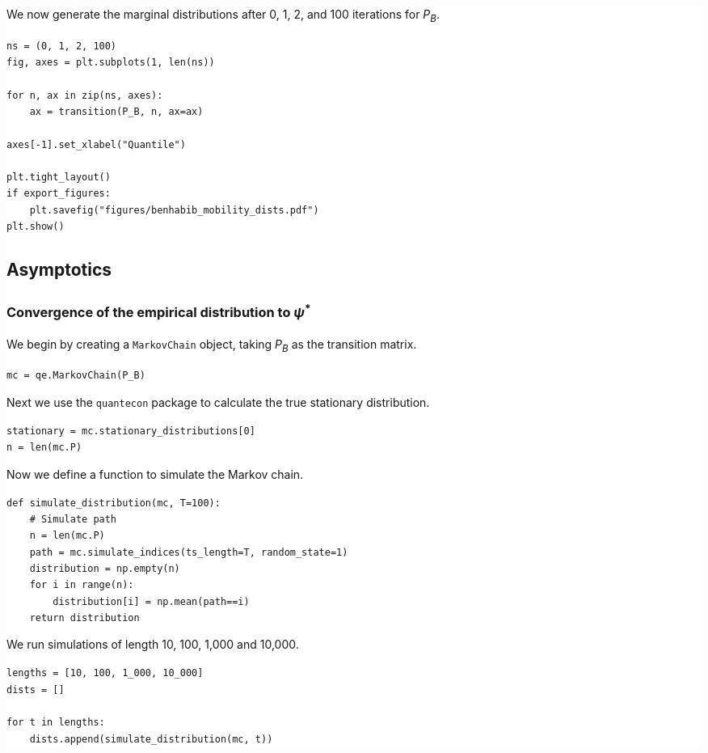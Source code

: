 We now generate the marginal distributions after 0, 1, 2, and 100 iterations for $P_B$.

```{code-cell}
ns = (0, 1, 2, 100)
fig, axes = plt.subplots(1, len(ns))

for n, ax in zip(ns, axes):
    ax = transition(P_B, n, ax=ax)
    
axes[-1].set_xlabel("Quantile")

plt.tight_layout()
if export_figures:
    plt.savefig("figures/benhabib_mobility_dists.pdf")
plt.show()
```



## Asymptotics

### Convergence of the empirical distribution to $\psi^*$

We begin by creating a `MarkovChain` object, taking $P_B$ as the transition matrix. 

```{code-cell}
mc = qe.MarkovChain(P_B)
```

Next we use the `quantecon` package to calculate the true stationary distribution.

```{code-cell}
stationary = mc.stationary_distributions[0]
n = len(mc.P)
```

Now we define a function to simulate the Markov chain.

```{code-cell}
def simulate_distribution(mc, T=100):
    # Simulate path 
    n = len(mc.P)
    path = mc.simulate_indices(ts_length=T, random_state=1)
    distribution = np.empty(n)
    for i in range(n):
        distribution[i] = np.mean(path==i)
    return distribution

```

We run simulations of length 10, 100, 1,000 and 10,000.

```{code-cell}
lengths = [10, 100, 1_000, 10_000]
dists = []

for t in lengths:
    dists.append(simulate_distribution(mc, t))
```
